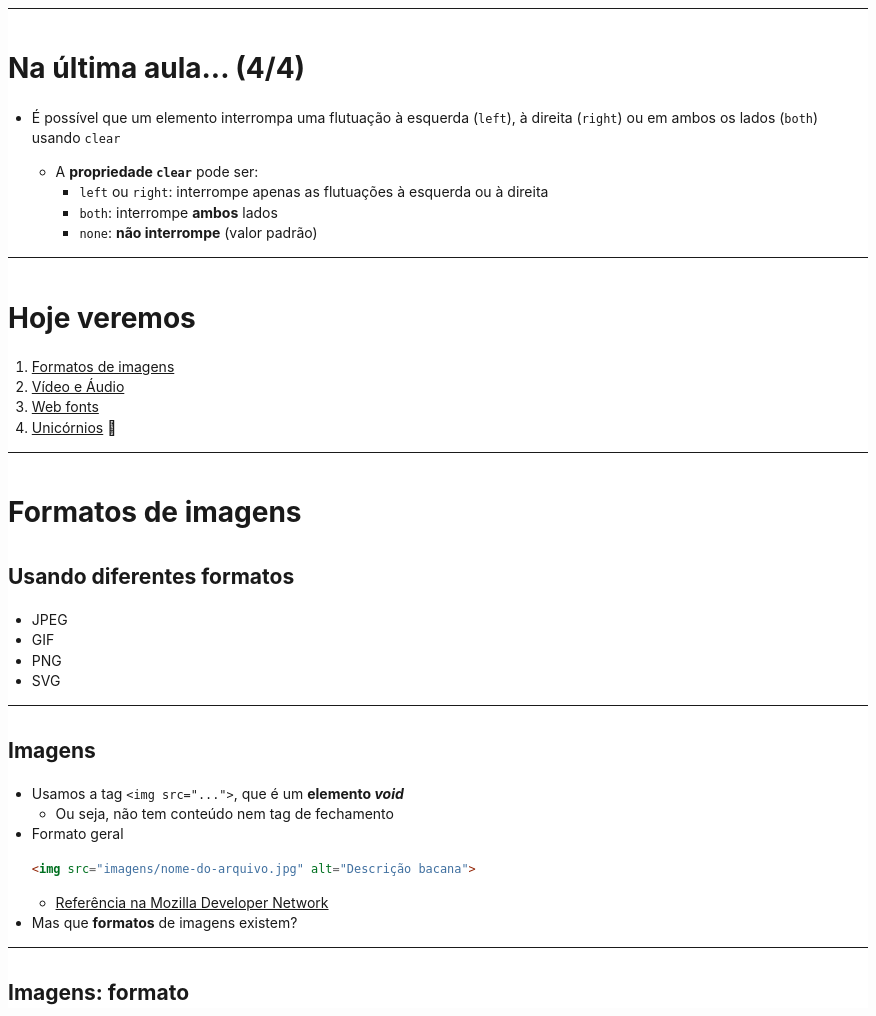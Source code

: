 
---
# Na última aula... (4/4)

- É possível que um elemento interrompa uma flutuação à esquerda (`left`),
  à direita (`right`) ou em ambos os lados (`both`) usando `clear`

  <iframe width="50%" height="260" src="//jsfiddle.net/fegemo/vxb79m2c/embedded/result,html,css/dark/" allowfullscreen="allowfullscreen" frameborder="0" style="float: right"></iframe>

  - A **propriedade `clear`** pode ser:
    - `left` ou `right`: interrompe apenas as flutuações à esquerda ou à direita
    - `both`: interrompe **ambos** lados
    - `none`: **não interrompe** (valor padrão)

---

# Hoje veremos

1. [Formatos de imagens](#formatos-de-imagens)
1. [Vídeo e Áudio](#video-e-audio)
1. [Web fonts](#web-fonts)
1. [Unicórnios](#unicornios) 🦄

---

# Formatos de imagens
## Usando diferentes formatos

- JPEG
- GIF
- PNG
- SVG


---
## Imagens

- Usamos a tag `<img src="...">`, que é um **elemento _void_**
  - Ou seja, não tem conteúdo nem tag de fechamento
- Formato geral
  ```html
  <img src="imagens/nome-do-arquivo.jpg" alt="Descrição bacana">
  ```
  - [Referência na Mozilla Developer Network][mdn-img]
- Mas que **formatos**  de imagens existem?

[mdn-img]: https://developer.mozilla.org/en-US/docs/Web/HTML/Element/img

---
## Imagens: **formato**


[jsFiddle]: https://jsfiddle.net/fegemo/nc2txkng/
[google-fonts]: https://fonts.google.com/
[dafont]: http://www.dafont.com/pt/
[font-space]: http://www.fontspace.com/
[unicorns-seminal]: https://github.com/fegemo/cefet-front-end-unicorns/archive/master.zip